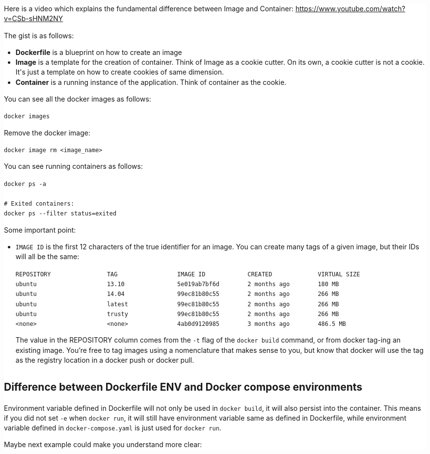 Here is a video which explains the fundamental difference between Image and Container:
https://www.youtube.com/watch?v=CSb-sHNM2NY

The gist is as follows:
- **Dockerfile** is a blueprint on how to create an image
- **Image** is a template for the creation of container. Think of Image as a cookie cutter. On its own, a cookie cutter is not a cookie. It's just a template on how to create cookies of same dimension.
- **Container** is a running instance of the application. Think of container as the cookie.

You can see all the docker images as follows:
```
docker images
```

Remove the docker image:
```
docker image rm <image_name>
```

You can see running containers as follows:
```
docker ps -a

# Exited containers:
docker ps --filter status=exited
```

Some important point:
- `IMAGE ID` is the first 12 characters of the true identifier for an image. You can create many tags of a given image, but their IDs will all be the same:
  ```
  REPOSITORY                TAG                 IMAGE ID            CREATED             VIRTUAL SIZE
  ubuntu                    13.10               5e019ab7bf6d        2 months ago        180 MB
  ubuntu                    14.04               99ec81b80c55        2 months ago        266 MB
  ubuntu                    latest              99ec81b80c55        2 months ago        266 MB
  ubuntu                    trusty              99ec81b80c55        2 months ago        266 MB
  <none>                    <none>              4ab0d9120985        3 months ago        486.5 MB
  ```
  
  The value in the REPOSITORY column comes from the `-t` flag of the `docker build` command, or from docker tag-ing an existing image. You’re free to tag images using a nomenclature that makes sense to you, but know that docker will use the tag as the registry location in a docker push or docker pull.


## Difference between Dockerfile ENV and Docker compose environments
Environment variable defined in Dockerfile will not only be used in `docker build`, it will also persist into the container. This means if you did not set `-e` when `docker run`, it will still have environment variable same as defined in Dockerfile, while environment variable defined in `docker-compose.yaml` is just used for `docker run`.

Maybe next example could make you understand more clear:
